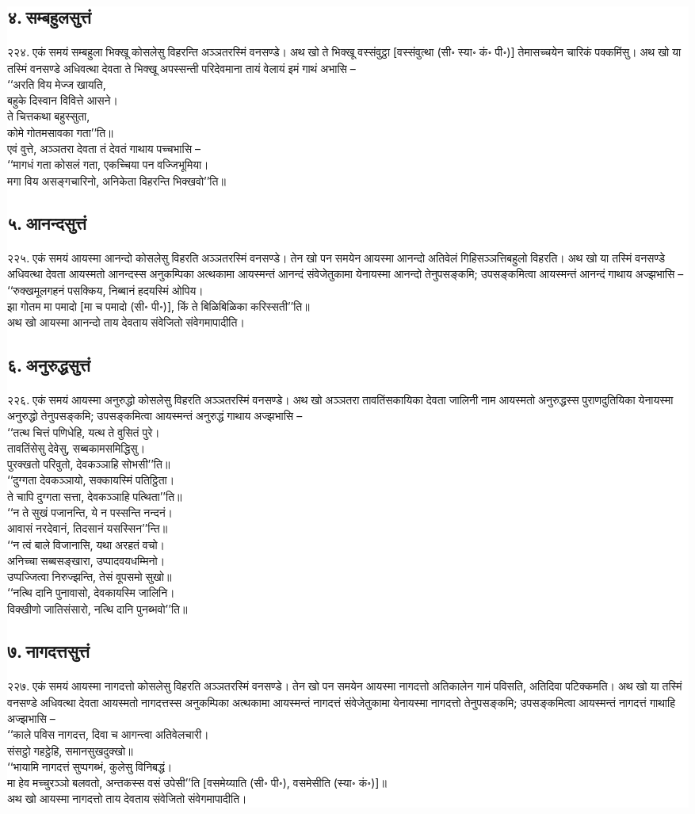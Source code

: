 
## ४. सम्बहुलसुत्तं

२२४. एकं समयं सम्बहुला भिक्खू कोसलेसु विहरन्ति अञ्ञतरस्मिं वनसण्डे। अथ खो ते भिक्खू वस्संवुट्ठा [वस्संवुत्था (सी॰ स्या॰ कं॰ पी॰)] तेमासच्चयेन चारिकं पक्कमिंसु। अथ खो या तस्मिं वनसण्डे अधिवत्था देवता ते भिक्खू अपस्सन्ती परिदेवमाना तायं वेलायं इमं गाथं अभासि –  
‘‘अरति विय मेज्ज खायति,  
बहुके दिस्वान विवित्ते आसने।  
ते चित्तकथा बहुस्सुता,  
कोमे गोतमसावका गता’’ति॥  
एवं वुत्ते, अञ्ञतरा देवता तं देवतं गाथाय पच्चभासि –  
‘‘मागधं गता कोसलं गता, एकच्चिया पन वज्जिभूमिया।  
मगा विय असङ्गचारिनो, अनिकेता विहरन्ति भिक्खवो’’ति॥  


## ५. आनन्दसुत्तं

२२५. एकं समयं आयस्मा आनन्दो कोसलेसु विहरति अञ्ञतरस्मिं वनसण्डे। तेन खो पन समयेन आयस्मा आनन्दो अतिवेलं गिहिसञ्ञत्तिबहुलो विहरति। अथ खो या तस्मिं वनसण्डे अधिवत्था देवता आयस्मतो आनन्दस्स अनुकम्पिका अत्थकामा आयस्मन्तं आनन्दं संवेजेतुकामा येनायस्मा आनन्दो तेनुपसङ्कमि; उपसङ्कमित्वा आयस्मन्तं आनन्दं गाथाय अज्झभासि –  
‘‘रुक्खमूलगहनं पसक्किय, निब्बानं हदयस्मिं ओपिय।  
झा गोतम मा पमादो [मा च पमादो (सी॰ पी॰)], किं ते बिळिबिळिका करिस्सती’’ति॥  
अथ खो आयस्मा आनन्दो ताय देवताय संवेजितो संवेगमापादीति।  


## ६. अनुरुद्धसुत्तं

२२६. एकं समयं आयस्मा अनुरुद्धो कोसलेसु विहरति अञ्ञतरस्मिं वनसण्डे। अथ खो अञ्ञतरा तावतिंसकायिका देवता जालिनी नाम आयस्मतो अनुरुद्धस्स पुराणदुतियिका येनायस्मा अनुरुद्धो तेनुपसङ्कमि; उपसङ्कमित्वा आयस्मन्तं अनुरुद्धं गाथाय अज्झभासि –  
‘‘तत्थ चित्तं पणिधेहि, यत्थ ते वुसितं पुरे।  
तावतिंसेसु देवेसु, सब्बकामसमिद्धिसु।  
पुरक्खतो परिवुतो, देवकञ्ञाहि सोभसी’’ति॥  
‘‘दुग्गता देवकञ्ञायो, सक्कायस्मिं पतिट्ठिता।  
ते चापि दुग्गता सत्ता, देवकञ्ञाहि पत्थिता’’ति॥  
‘‘न ते सुखं पजानन्ति, ये न पस्सन्ति नन्दनं।  
आवासं नरदेवानं, तिदसानं यसस्सिन’’न्ति॥  
‘‘न त्वं बाले विजानासि, यथा अरहतं वचो।  
अनिच्चा सब्बसङ्खारा, उप्पादवयधम्मिनो।  
उप्पज्जित्वा निरुज्झन्ति, तेसं वूपसमो सुखो॥  
‘‘नत्थि दानि पुनावासो, देवकायस्मि जालिनि।  
विक्खीणो जातिसंसारो, नत्थि दानि पुनब्भवो’’ति॥  


## ७. नागदत्तसुत्तं

२२७. एकं समयं आयस्मा नागदत्तो कोसलेसु विहरति अञ्ञतरस्मिं वनसण्डे। तेन खो पन समयेन आयस्मा नागदत्तो अतिकालेन गामं पविसति, अतिदिवा पटिक्कमति। अथ खो या तस्मिं वनसण्डे अधिवत्था देवता आयस्मतो नागदत्तस्स अनुकम्पिका अत्थकामा आयस्मन्तं नागदत्तं संवेजेतुकामा येनायस्मा नागदत्तो तेनुपसङ्कमि; उपसङ्कमित्वा आयस्मन्तं नागदत्तं गाथाहि अज्झभासि –  
‘‘काले पविस नागदत्त, दिवा च आगन्त्वा अतिवेलचारी।  
संसट्ठो गहट्ठेहि, समानसुखदुक्खो॥  
‘‘भायामि नागदत्तं सुप्पगब्भं, कुलेसु विनिबद्धं।  
मा हेव मच्चुरञ्ञो बलवतो, अन्तकस्स वसं उपेसी’’ति [वसमेय्याति (सी॰ पी॰), वसमेसीति (स्या॰ कं॰)]॥  
अथ खो आयस्मा नागदत्तो ताय देवताय संवेजितो संवेगमापादीति।  
